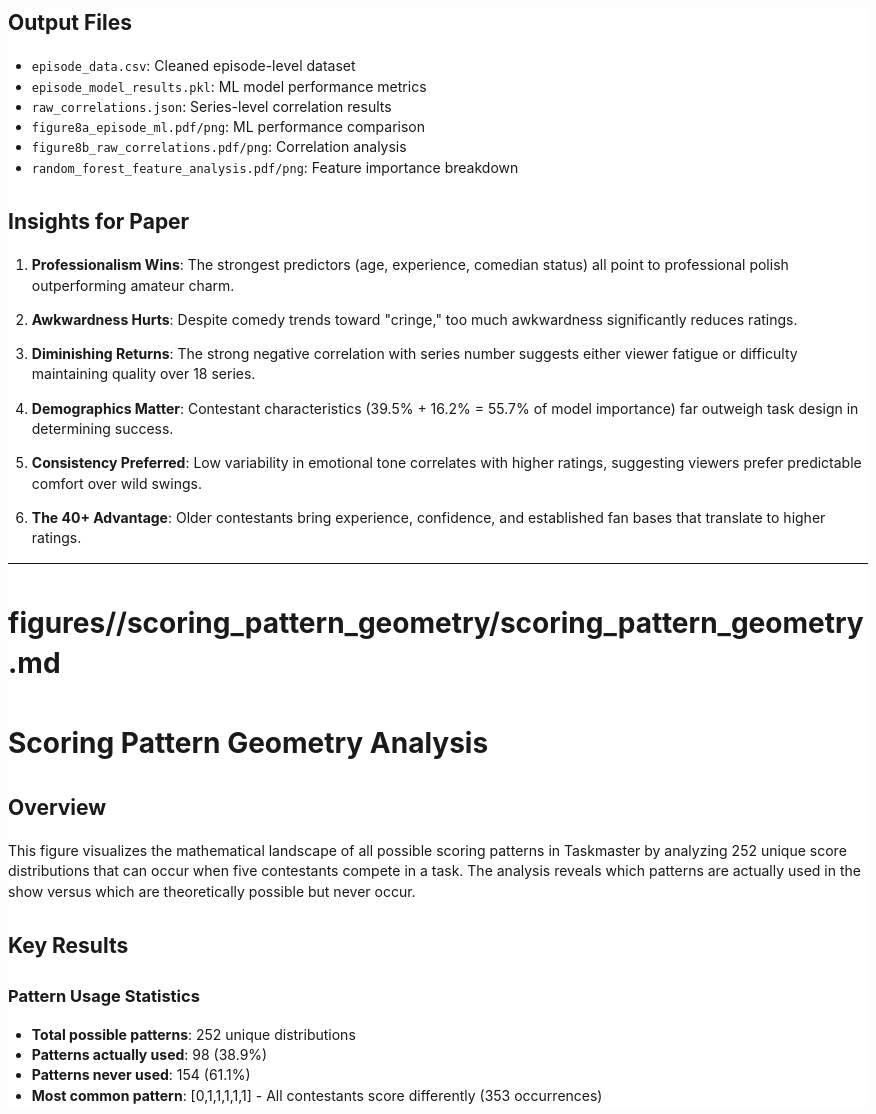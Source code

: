 ## Output Files

- `episode_data.csv`: Cleaned episode-level dataset
- `episode_model_results.pkl`: ML model performance metrics
- `raw_correlations.json`: Series-level correlation results
- `figure8a_episode_ml.pdf/png`: ML performance comparison
- `figure8b_raw_correlations.pdf/png`: Correlation analysis
- `random_forest_feature_analysis.pdf/png`: Feature importance breakdown

## Insights for Paper

1. **Professionalism Wins**: The strongest predictors (age, experience, comedian status) all point to professional polish outperforming amateur charm.

2. **Awkwardness Hurts**: Despite comedy trends toward "cringe," too much awkwardness significantly reduces ratings.

3. **Diminishing Returns**: The strong negative correlation with series number suggests either viewer fatigue or difficulty maintaining quality over 18 series.

4. **Demographics Matter**: Contestant characteristics (39.5% + 16.2% = 55.7% of model importance) far outweigh task design in determining success.

5. **Consistency Preferred**: Low variability in emotional tone correlates with higher ratings, suggesting viewers prefer predictable comfort over wild swings.

6. **The 40+ Advantage**: Older contestants bring experience, confidence, and established fan bases that translate to higher ratings. 
---

# figures//scoring_pattern_geometry/scoring_pattern_geometry.md

# Scoring Pattern Geometry Analysis

## Overview

This figure visualizes the mathematical landscape of all possible scoring patterns in Taskmaster by analyzing 252 unique score distributions that can occur when five contestants compete in a task. The analysis reveals which patterns are actually used in the show versus which are theoretically possible but never occur.

## Key Results

### Pattern Usage Statistics
- **Total possible patterns**: 252 unique distributions
- **Patterns actually used**: 98 (38.9%)
- **Patterns never used**: 154 (61.1%)
- **Most common pattern**: [0,1,1,1,1,1] - All contestants score differently (353 occurrences)
